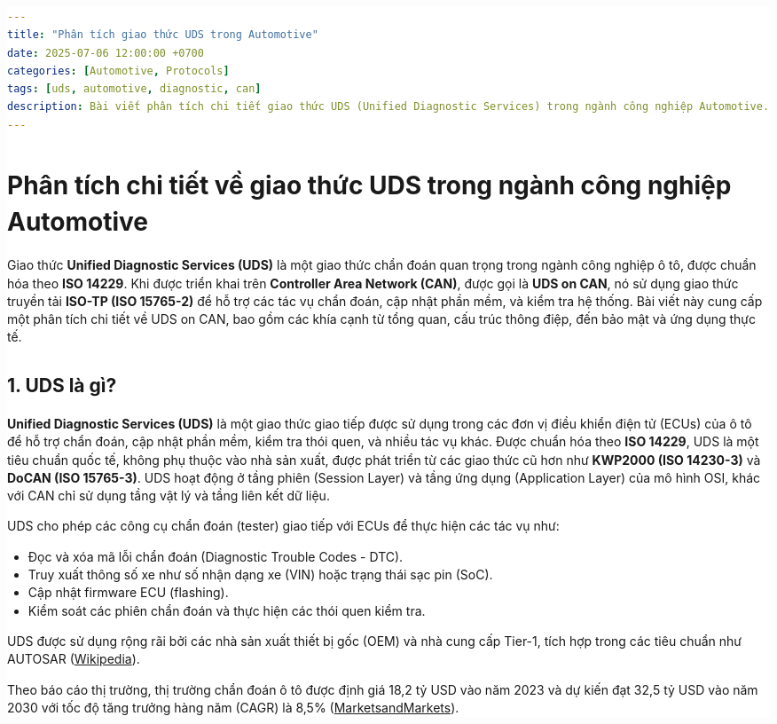 ```yaml
---
title: "Phân tích giao thức UDS trong Automotive"
date: 2025-07-06 12:00:00 +0700
categories: [Automotive, Protocols]
tags: [uds, automotive, diagnostic, can]
description: Bài viết phân tích chi tiết giao thức UDS (Unified Diagnostic Services) trong ngành công nghiệp Automotive.
---
```


# Phân tích chi tiết về giao thức UDS trong ngành công nghiệp Automotive

Giao thức **Unified Diagnostic Services (UDS)** là một giao thức chẩn đoán quan trọng trong ngành công nghiệp ô tô, được chuẩn hóa theo **ISO 14229**. Khi được triển khai trên **Controller Area Network (CAN)**, được gọi là **UDS on CAN**, nó sử dụng giao thức truyền tải **ISO-TP (ISO 15765-2)** để hỗ trợ các tác vụ chẩn đoán, cập nhật phần mềm, và kiểm tra hệ thống. Bài viết này cung cấp một phân tích chi tiết về UDS on CAN, bao gồm các khía cạnh từ tổng quan, cấu trúc thông điệp, đến bảo mật và ứng dụng thực tế.

## 1. UDS là gì?

**Unified Diagnostic Services (UDS)** là một giao thức giao tiếp được sử dụng trong các đơn vị điều khiển điện tử (ECUs) của ô tô để hỗ trợ chẩn đoán, cập nhật phần mềm, kiểm tra thói quen, và nhiều tác vụ khác. Được chuẩn hóa theo **ISO 14229**, UDS là một tiêu chuẩn quốc tế, không phụ thuộc vào nhà sản xuất, được phát triển từ các giao thức cũ hơn như **KWP2000 (ISO 14230-3)** và **DoCAN (ISO 15765-3)**. UDS hoạt động ở tầng phiên (Session Layer) và tầng ứng dụng (Application Layer) của mô hình OSI, khác với CAN chỉ sử dụng tầng vật lý và tầng liên kết dữ liệu.

UDS cho phép các công cụ chẩn đoán (tester) giao tiếp với ECUs để thực hiện các tác vụ như:
- Đọc và xóa mã lỗi chẩn đoán (Diagnostic Trouble Codes - DTC).
- Truy xuất thông số xe như số nhận dạng xe (VIN) hoặc trạng thái sạc pin (SoC).
- Cập nhật firmware ECU (flashing).
- Kiểm soát các phiên chẩn đoán và thực hiện các thói quen kiểm tra.

UDS được sử dụng rộng rãi bởi các nhà sản xuất thiết bị gốc (OEM) và nhà cung cấp Tier-1, tích hợp trong các tiêu chuẩn như AUTOSAR ([Wikipedia](https://en.wikipedia.org/wiki/Unified_Diagnostic_Services)).

Theo báo cáo thị trường, thị trường chẩn đoán ô tô được định giá 18,2 tỷ USD vào năm 2023 và dự kiến đạt 32,5 tỷ USD vào năm 2030 với tốc độ tăng trưởng hàng năm (CAGR) là 8,5% ([MarketsandMarkets](https://www.marketsandmarkets.com/Market-Reports/automotive-diagnostic-scan-tools-market-1532.html)).
